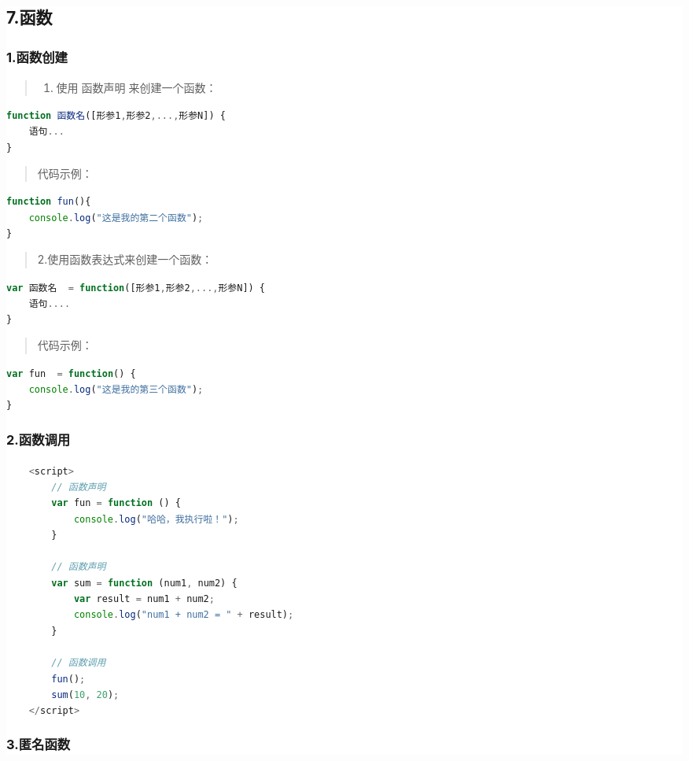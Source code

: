 ## 7.函数
### 1.函数创建

> 1. 使用 函数声明 来创建一个函数：

```javascript
function 函数名([形参1,形参2,...,形参N]) {
    语句...
}
```

> 代码示例：

```javascript
function fun(){
    console.log("这是我的第二个函数");
}
```

> 2.使用函数表达式来创建一个函数：
> 

```javascript
var 函数名  = function([形参1,形参2,...,形参N]) {
    语句....
}
```

> 代码示例：

```javascript
var fun  = function() {
    console.log("这是我的第三个函数");
}
```
### 2.函数调用

```javascript
	<script>
		// 函数声明
		var fun = function () {
			console.log("哈哈，我执行啦！");
		}

		// 函数声明
		var sum = function (num1, num2) {
			var result = num1 + num2;
			console.log("num1 + num2 = " + result);
		}

		// 函数调用
		fun();
	    sum(10, 20);
	</script>
```
### 3.匿名函数
